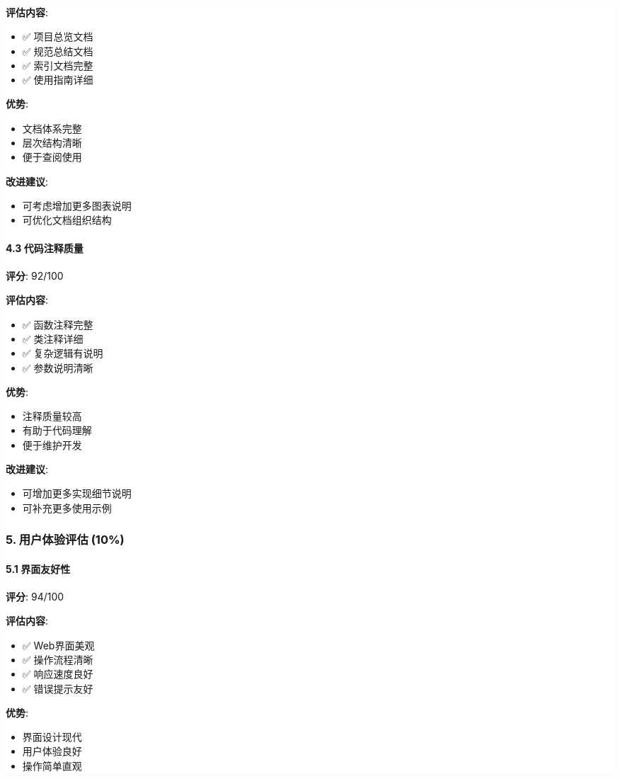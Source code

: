 **评估内容**:

- ✅ 项目总览文档
- ✅ 规范总结文档
- ✅ 索引文档完整
- ✅ 使用指南详细

**优势**:

- 文档体系完整
- 层次结构清晰
- 便于查阅使用

**改进建议**:

- 可考虑增加更多图表说明
- 可优化文档组织结构

#### 4.3 代码注释质量

**评分**: 92/100

**评估内容**:

- ✅ 函数注释完整
- ✅ 类注释详细
- ✅ 复杂逻辑有说明
- ✅ 参数说明清晰

**优势**:

- 注释质量较高
- 有助于代码理解
- 便于维护开发

**改进建议**:

- 可增加更多实现细节说明
- 可补充更多使用示例

### 5. 用户体验评估 (10%)

#### 5.1 界面友好性

**评分**: 94/100

**评估内容**:

- ✅ Web界面美观
- ✅ 操作流程清晰
- ✅ 响应速度良好
- ✅ 错误提示友好

**优势**:

- 界面设计现代
- 用户体验良好
- 操作简单直观
